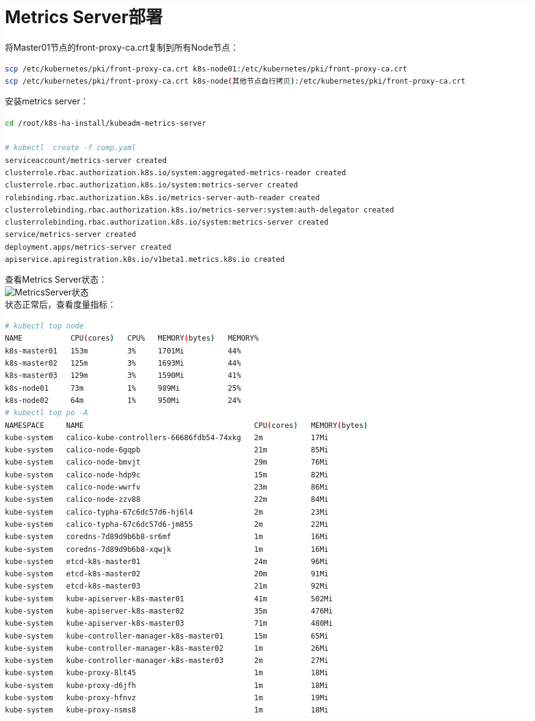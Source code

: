 # Metrics Server部署

将Master01节点的front-proxy-ca.crt复制到所有Node节点：

```bash
scp /etc/kubernetes/pki/front-proxy-ca.crt k8s-node01:/etc/kubernetes/pki/front-proxy-ca.crt
scp /etc/kubernetes/pki/front-proxy-ca.crt k8s-node(其他节点自行拷贝):/etc/kubernetes/pki/front-proxy-ca.crt

```

安装metrics server：

```bash
cd /root/k8s-ha-install/kubeadm-metrics-server

# kubectl  create -f comp.yaml 
serviceaccount/metrics-server created
clusterrole.rbac.authorization.k8s.io/system:aggregated-metrics-reader created
clusterrole.rbac.authorization.k8s.io/system:metrics-server created
rolebinding.rbac.authorization.k8s.io/metrics-server-auth-reader created
clusterrolebinding.rbac.authorization.k8s.io/metrics-server:system:auth-delegator created
clusterrolebinding.rbac.authorization.k8s.io/system:metrics-server created
service/metrics-server created
deployment.apps/metrics-server created
apiservice.apiregistration.k8s.io/v1beta1.metrics.k8s.io created
```

查看Metrics Server状态：  
![MetricsServer状态](https://img-blog.csdnimg.cn/6f3883cad8774359a1ed8f3b9cf6e896.png)  
状态正常后，查看度量指标：

```bash
# kubectl top node
NAME           CPU(cores)   CPU%   MEMORY(bytes)   MEMORY%   
k8s-master01   153m         3%     1701Mi          44%       
k8s-master02   125m         3%     1693Mi          44%       
k8s-master03   129m         3%     1590Mi          41%       
k8s-node01     73m          1%     989Mi           25%       
k8s-node02     64m          1%     950Mi           24%       
# kubectl top po -A
NAMESPACE     NAME                                       CPU(cores)   MEMORY(bytes)   
kube-system   calico-kube-controllers-66686fdb54-74xkg   2m           17Mi            
kube-system   calico-node-6gqpb                          21m          85Mi            
kube-system   calico-node-bmvjt                          29m          76Mi            
kube-system   calico-node-hdp9c                          15m          82Mi            
kube-system   calico-node-wwrfv                          23m          86Mi            
kube-system   calico-node-zzv88                          22m          84Mi            
kube-system   calico-typha-67c6dc57d6-hj6l4              2m           23Mi            
kube-system   calico-typha-67c6dc57d6-jm855              2m           22Mi            
kube-system   coredns-7d89d9b6b8-sr6mf                   1m           16Mi            
kube-system   coredns-7d89d9b6b8-xqwjk                   1m           16Mi            
kube-system   etcd-k8s-master01                          24m          96Mi            
kube-system   etcd-k8s-master02                          20m          91Mi            
kube-system   etcd-k8s-master03                          21m          92Mi            
kube-system   kube-apiserver-k8s-master01                41m          502Mi           
kube-system   kube-apiserver-k8s-master02                35m          476Mi           
kube-system   kube-apiserver-k8s-master03                71m          480Mi           
kube-system   kube-controller-manager-k8s-master01       15m          65Mi            
kube-system   kube-controller-manager-k8s-master02       1m           26Mi            
kube-system   kube-controller-manager-k8s-master03       2m           27Mi            
kube-system   kube-proxy-8lt45                           1m           18Mi            
kube-system   kube-proxy-d6jfh                           1m           18Mi            
kube-system   kube-proxy-hfnvz                           1m           19Mi            
kube-system   kube-proxy-nsms8                           1m           18Mi            
```